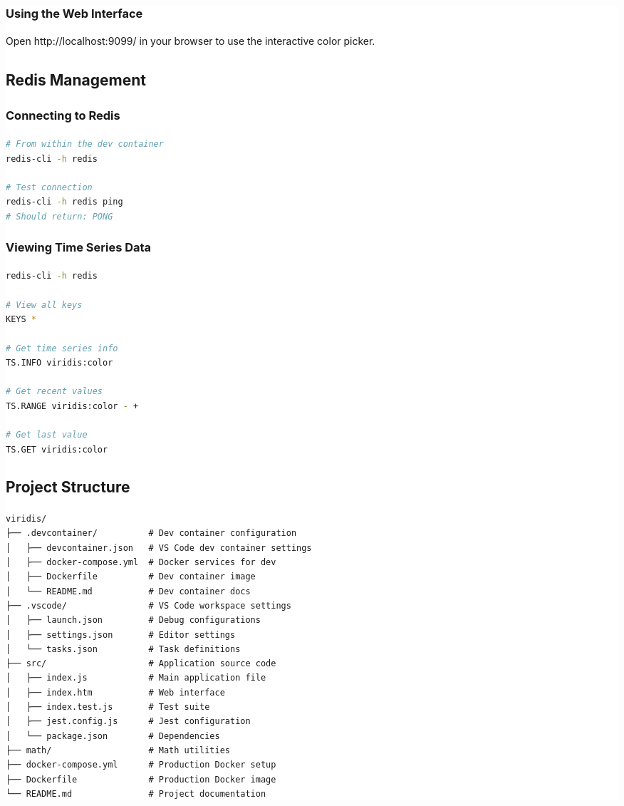 ### Using the Web Interface

Open http://localhost:9099/ in your browser to use the interactive color picker.

## Redis Management

### Connecting to Redis

```bash
# From within the dev container
redis-cli -h redis

# Test connection
redis-cli -h redis ping
# Should return: PONG
```

### Viewing Time Series Data

```bash
redis-cli -h redis

# View all keys
KEYS *

# Get time series info
TS.INFO viridis:color

# Get recent values
TS.RANGE viridis:color - +

# Get last value
TS.GET viridis:color
```

## Project Structure

```
viridis/
├── .devcontainer/          # Dev container configuration
│   ├── devcontainer.json   # VS Code dev container settings
│   ├── docker-compose.yml  # Docker services for dev
│   ├── Dockerfile          # Dev container image
│   └── README.md           # Dev container docs
├── .vscode/                # VS Code workspace settings
│   ├── launch.json         # Debug configurations
│   ├── settings.json       # Editor settings
│   └── tasks.json          # Task definitions
├── src/                    # Application source code
│   ├── index.js            # Main application file
│   ├── index.htm           # Web interface
│   ├── index.test.js       # Test suite
│   ├── jest.config.js      # Jest configuration
│   └── package.json        # Dependencies
├── math/                   # Math utilities
├── docker-compose.yml      # Production Docker setup
├── Dockerfile              # Production Docker image
└── README.md               # Project documentation
```
